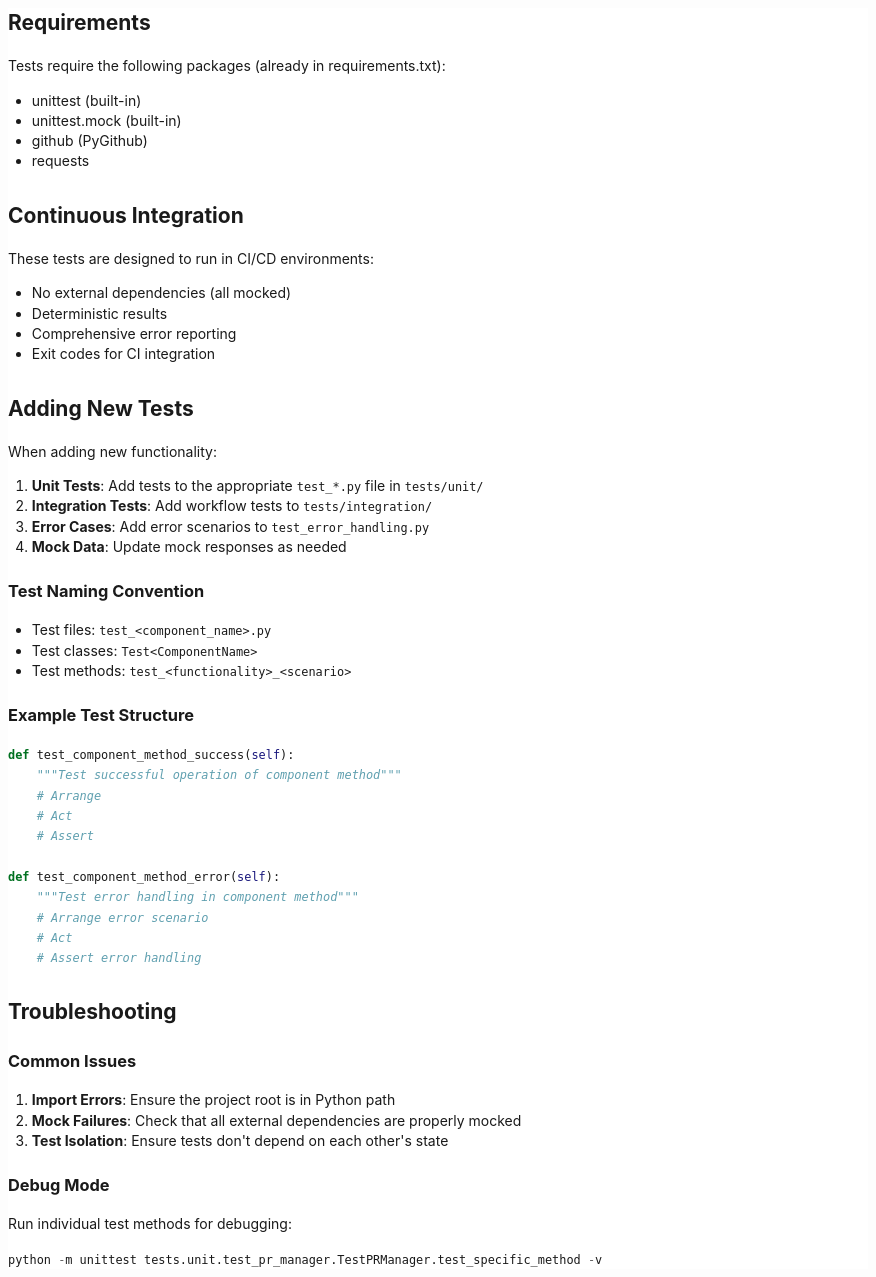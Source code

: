 ## Requirements

Tests require the following packages (already in requirements.txt):
- unittest (built-in)
- unittest.mock (built-in)
- github (PyGithub)
- requests

## Continuous Integration

These tests are designed to run in CI/CD environments:
- No external dependencies (all mocked)
- Deterministic results
- Comprehensive error reporting
- Exit codes for CI integration

## Adding New Tests

When adding new functionality:

1. **Unit Tests**: Add tests to the appropriate `test_*.py` file in `tests/unit/`
2. **Integration Tests**: Add workflow tests to `tests/integration/`
3. **Error Cases**: Add error scenarios to `test_error_handling.py`
4. **Mock Data**: Update mock responses as needed

### Test Naming Convention
- Test files: `test_<component_name>.py`
- Test classes: `Test<ComponentName>`
- Test methods: `test_<functionality>_<scenario>`

### Example Test Structure
```python
def test_component_method_success(self):
    """Test successful operation of component method"""
    # Arrange
    # Act
    # Assert

def test_component_method_error(self):
    """Test error handling in component method"""
    # Arrange error scenario
    # Act
    # Assert error handling
```

## Troubleshooting

### Common Issues

1. **Import Errors**: Ensure the project root is in Python path
2. **Mock Failures**: Check that all external dependencies are properly mocked
3. **Test Isolation**: Ensure tests don't depend on each other's state

### Debug Mode
Run individual test methods for debugging:
```python
python -m unittest tests.unit.test_pr_manager.TestPRManager.test_specific_method -v
```
